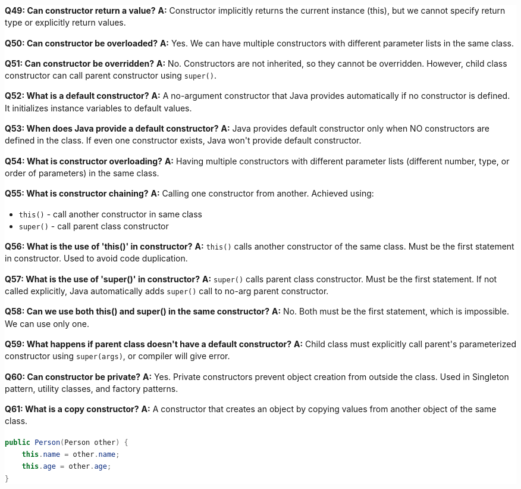 **Q49: Can constructor return a value?**
**A:** Constructor implicitly returns the current instance (this), but we cannot specify return type or explicitly return values.

**Q50: Can constructor be overloaded?**
**A:** Yes. We can have multiple constructors with different parameter lists in the same class.

**Q51: Can constructor be overridden?**
**A:** No. Constructors are not inherited, so they cannot be overridden. However, child class constructor can call parent constructor using `super()`.

**Q52: What is a default constructor?**
**A:** A no-argument constructor that Java provides automatically if no constructor is defined. It initializes instance variables to default values.

**Q53: When does Java provide a default constructor?**
**A:** Java provides default constructor only when NO constructors are defined in the class. If even one constructor exists, Java won't provide default constructor.

**Q54: What is constructor overloading?**
**A:** Having multiple constructors with different parameter lists (different number, type, or order of parameters) in the same class.

**Q55: What is constructor chaining?**
**A:** Calling one constructor from another. Achieved using:
- `this()` - call another constructor in same class
- `super()` - call parent class constructor

**Q56: What is the use of 'this()' in constructor?**
**A:** `this()` calls another constructor of the same class. Must be the first statement in constructor. Used to avoid code duplication.

**Q57: What is the use of 'super()' in constructor?**
**A:** `super()` calls parent class constructor. Must be the first statement. If not called explicitly, Java automatically adds `super()` call to no-arg parent constructor.

**Q58: Can we use both this() and super() in the same constructor?**
**A:** No. Both must be the first statement, which is impossible. We can use only one.

**Q59: What happens if parent class doesn't have a default constructor?**
**A:** Child class must explicitly call parent's parameterized constructor using `super(args)`, or compiler will give error.

**Q60: Can constructor be private?**
**A:** Yes. Private constructors prevent object creation from outside the class. Used in Singleton pattern, utility classes, and factory patterns.

**Q61: What is a copy constructor?**
**A:** A constructor that creates an object by copying values from another object of the same class.
```java
public Person(Person other) {
    this.name = other.name;
    this.age = other.age;
}
```
